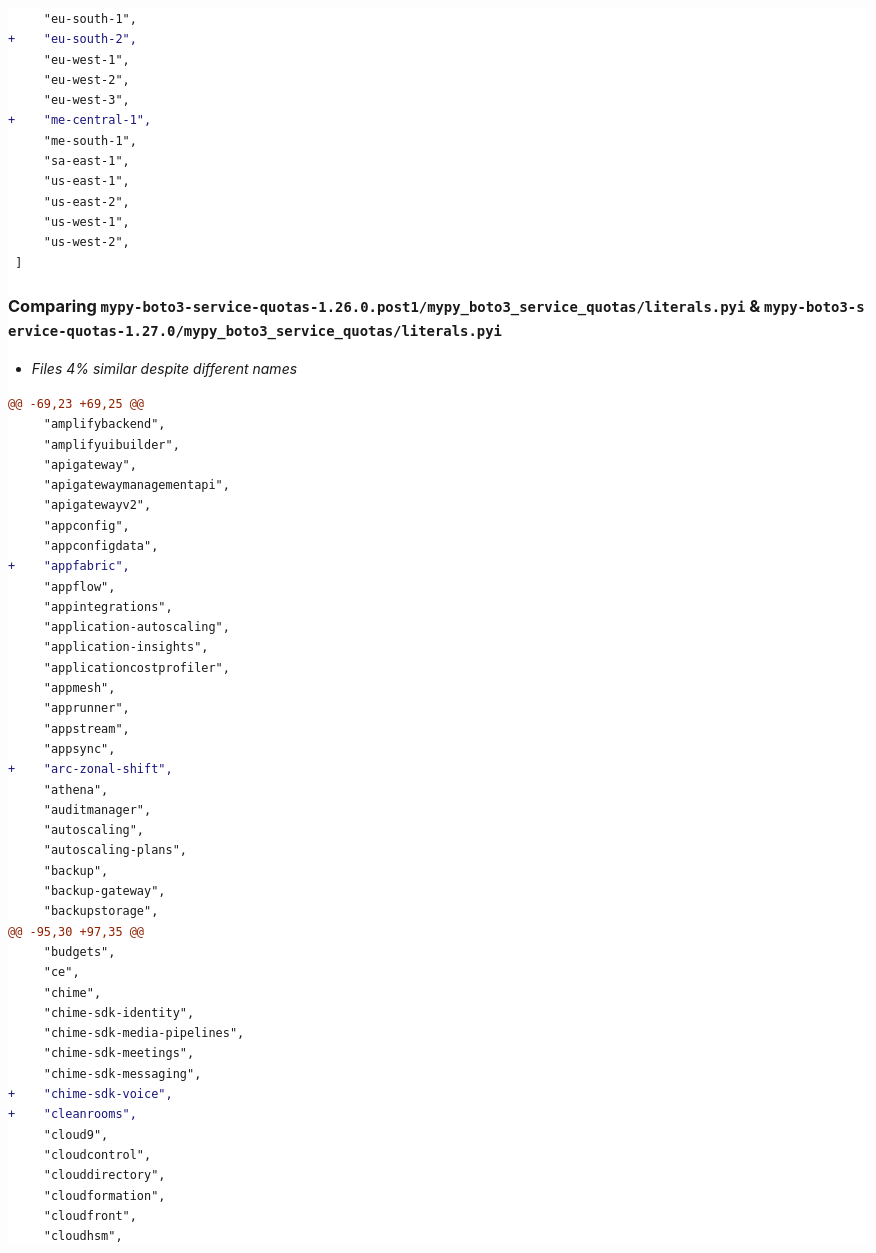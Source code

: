 ```diff
     "eu-south-1",
+    "eu-south-2",
     "eu-west-1",
     "eu-west-2",
     "eu-west-3",
+    "me-central-1",
     "me-south-1",
     "sa-east-1",
     "us-east-1",
     "us-east-2",
     "us-west-1",
     "us-west-2",
 ]
```

### Comparing `mypy-boto3-service-quotas-1.26.0.post1/mypy_boto3_service_quotas/literals.pyi` & `mypy-boto3-service-quotas-1.27.0/mypy_boto3_service_quotas/literals.pyi`

 * *Files 4% similar despite different names*

```diff
@@ -69,23 +69,25 @@
     "amplifybackend",
     "amplifyuibuilder",
     "apigateway",
     "apigatewaymanagementapi",
     "apigatewayv2",
     "appconfig",
     "appconfigdata",
+    "appfabric",
     "appflow",
     "appintegrations",
     "application-autoscaling",
     "application-insights",
     "applicationcostprofiler",
     "appmesh",
     "apprunner",
     "appstream",
     "appsync",
+    "arc-zonal-shift",
     "athena",
     "auditmanager",
     "autoscaling",
     "autoscaling-plans",
     "backup",
     "backup-gateway",
     "backupstorage",
@@ -95,30 +97,35 @@
     "budgets",
     "ce",
     "chime",
     "chime-sdk-identity",
     "chime-sdk-media-pipelines",
     "chime-sdk-meetings",
     "chime-sdk-messaging",
+    "chime-sdk-voice",
+    "cleanrooms",
     "cloud9",
     "cloudcontrol",
     "clouddirectory",
     "cloudformation",
     "cloudfront",
     "cloudhsm",
```